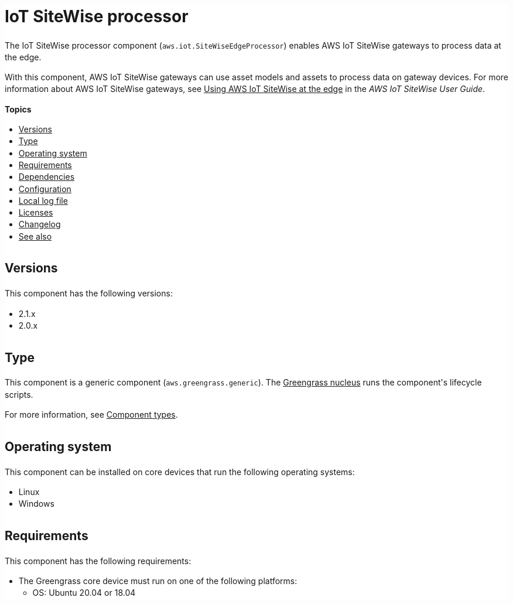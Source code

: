 # IoT SiteWise processor<a name="iotsitewise-processor-component"></a>

The IoT SiteWise processor component \(`aws.iot.SiteWiseEdgeProcessor`\) enables AWS IoT SiteWise gateways to process data at the edge\.

With this component, AWS IoT SiteWise gateways can use asset models and assets to process data on gateway devices\. For more information about AWS IoT SiteWise gateways, see [Using AWS IoT SiteWise at the edge](https://docs.aws.amazon.com/iot-sitewise/latest/userguide/gateways-ggv2.html) in the *AWS IoT SiteWise User Guide*\.

**Topics**
+ [Versions](#iotsitewise-processor-component-versions)
+ [Type](#iotsitewise-processor-component-type)
+ [Operating system](#iotsitewise-processor-component-os-support)
+ [Requirements](#iotsitewise-processor-component-requirements)
+ [Dependencies](#iotsitewise-processor-component-dependencies)
+ [Configuration](#iotsitewise-processor-component-configuration)
+ [Local log file](#iotsitewise-processor-component-log-file)
+ [Licenses](#iotsitewise-processor-component-licenses)
+ [Changelog](#iotsitewise-processor-component-changelog)
+ [See also](#iotsitewise-processor-component-see-also)

## Versions<a name="iotsitewise-processor-component-versions"></a>

This component has the following versions:
+ 2\.1\.x
+ 2\.0\.x

## Type<a name="iotsitewise-processor-component-type"></a>

<a name="public-component-type-generic"></a>This <a name="public-component-type-generic-phrase"></a>component is a generic component \(`aws.greengrass.generic`\)\. The [Greengrass nucleus](greengrass-nucleus-component.md) runs the component's lifecycle scripts\.

<a name="public-component-type-more-information"></a>For more information, see [Component types](develop-greengrass-components.md#component-types)\.

## Operating system<a name="iotsitewise-processor-component-os-support"></a>

This component can be installed on core devices that run the following operating systems:
+ Linux
+ Windows

## Requirements<a name="iotsitewise-processor-component-requirements"></a>

This component has the following requirements:
+ The Greengrass core device must run on one of the following platforms:
  + OS: Ubuntu 20\.04 or 18\.04
